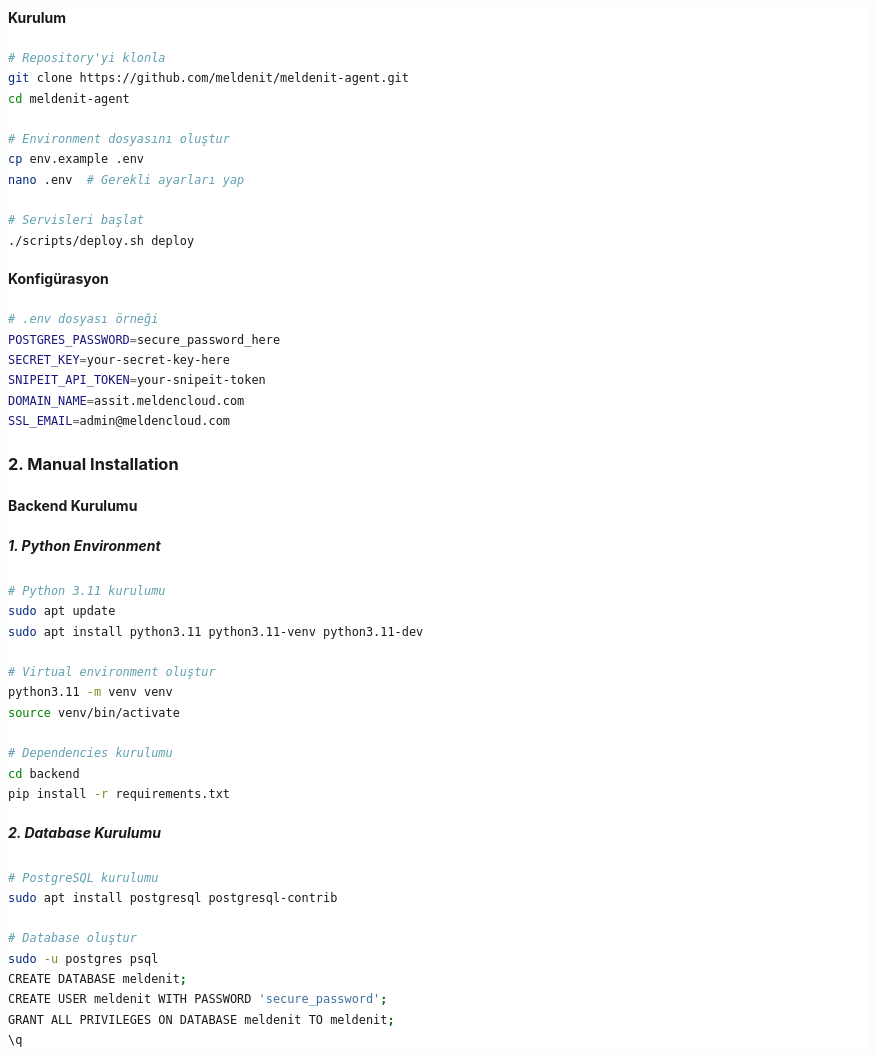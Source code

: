 #### Kurulum
```bash
# Repository'yi klonla
git clone https://github.com/meldenit/meldenit-agent.git
cd meldenit-agent

# Environment dosyasını oluştur
cp env.example .env
nano .env  # Gerekli ayarları yap

# Servisleri başlat
./scripts/deploy.sh deploy
```

#### Konfigürasyon
```bash
# .env dosyası örneği
POSTGRES_PASSWORD=secure_password_here
SECRET_KEY=your-secret-key-here
SNIPEIT_API_TOKEN=your-snipeit-token
DOMAIN_NAME=assit.meldencloud.com
SSL_EMAIL=admin@meldencloud.com
```

### 2. Manual Installation

#### Backend Kurulumu

##### 1. Python Environment
```bash
# Python 3.11 kurulumu
sudo apt update
sudo apt install python3.11 python3.11-venv python3.11-dev

# Virtual environment oluştur
python3.11 -m venv venv
source venv/bin/activate

# Dependencies kurulumu
cd backend
pip install -r requirements.txt
```

##### 2. Database Kurulumu
```bash
# PostgreSQL kurulumu
sudo apt install postgresql postgresql-contrib

# Database oluştur
sudo -u postgres psql
CREATE DATABASE meldenit;
CREATE USER meldenit WITH PASSWORD 'secure_password';
GRANT ALL PRIVILEGES ON DATABASE meldenit TO meldenit;
\q
```
